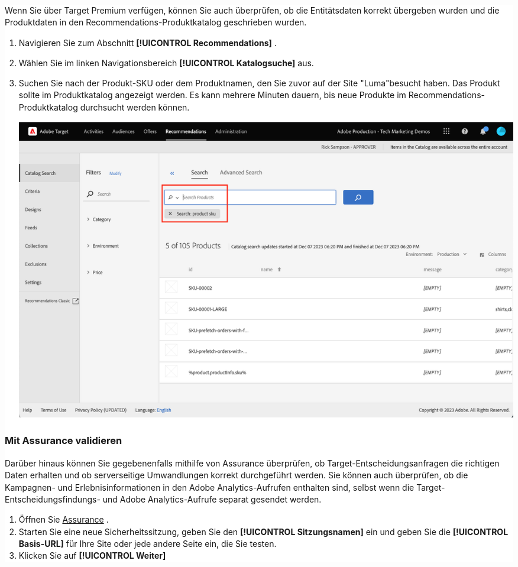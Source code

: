 Wenn Sie über Target Premium verfügen, können Sie auch überprüfen, ob die Entitätsdaten korrekt übergeben wurden und die Produktdaten in den Recommendations-Produktkatalog geschrieben wurden.

1. Navigieren Sie zum Abschnitt **[!UICONTROL Recommendations]** .
1. Wählen Sie im linken Navigationsbereich **[!UICONTROL Katalogsuche]** aus.
1. Suchen Sie nach der Produkt-SKU oder dem Produktnamen, den Sie zuvor auf der Site &quot;Luma&quot;besucht haben. Das Produkt sollte im Produktkatalog angezeigt werden. Es kann mehrere Minuten dauern, bis neue Produkte im Recommendations-Produktkatalog durchsucht werden können.

   ![Validieren in der Target-Katalogsuche](assets/validate-in-target-catalogsearch.png)

### Mit Assurance validieren

Darüber hinaus können Sie gegebenenfalls mithilfe von Assurance überprüfen, ob Target-Entscheidungsanfragen die richtigen Daten erhalten und ob serverseitige Umwandlungen korrekt durchgeführt werden. Sie können auch überprüfen, ob die Kampagnen- und Erlebnisinformationen in den Adobe Analytics-Aufrufen enthalten sind, selbst wenn die Target-Entscheidungsfindungs- und Adobe Analytics-Aufrufe separat gesendet werden.

1. Öffnen Sie [Assurance](https://experience.adobe.com/assurance) .
1. Starten Sie eine neue Sicherheitssitzung, geben Sie den **[!UICONTROL Sitzungsnamen]** ein und geben Sie die **[!UICONTROL Basis-URL]** für Ihre Site oder jede andere Seite ein, die Sie testen.
1. Klicken Sie auf **[!UICONTROL Weiter]**
